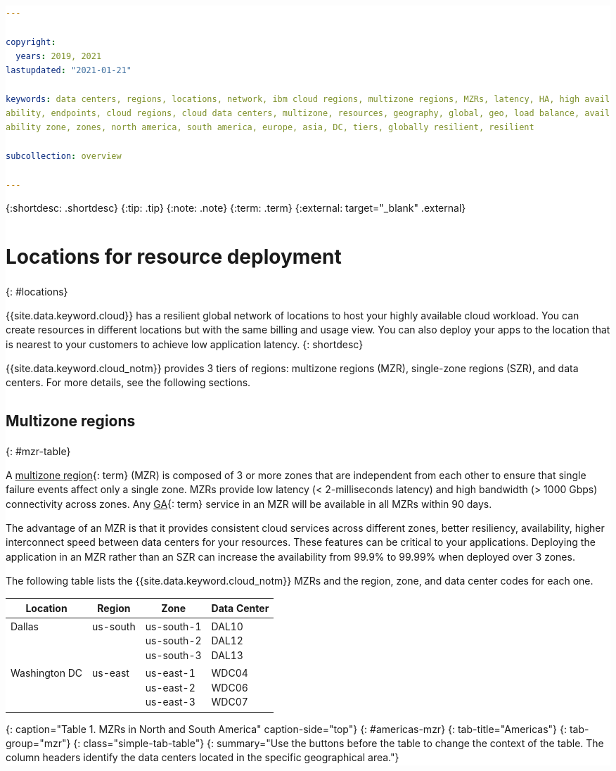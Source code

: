 ```yaml
---

copyright:
  years: 2019, 2021
lastupdated: "2021-01-21"

keywords: data centers, regions, locations, network, ibm cloud regions, multizone regions, MZRs, latency, HA, high availability, endpoints, cloud regions, cloud data centers, multizone, resources, geography, global, geo, load balance, availability zone, zones, north america, south america, europe, asia, DC, tiers, globally resilient, resilient

subcollection: overview

---
```


{:shortdesc: .shortdesc}
{:tip: .tip}
{:note: .note}
{:term: .term}
{:external: target="_blank" .external}

# Locations for resource deployment
{: #locations}

{{site.data.keyword.cloud}} has a resilient global network of locations to host your highly available cloud workload. You can create resources in different locations but with the same billing and usage view. You can also deploy your apps to the location that is nearest to your customers to achieve low application latency.
{: shortdesc}

{{site.data.keyword.cloud_notm}} provides 3 tiers of regions: multizone regions (MZR), single-zone regions (SZR), and data centers. For more details, see the following sections.

## Multizone regions
{: #mzr-table}

A [multizone region](#x9774820){: term} (MZR) is composed of 3 or more zones that are independent from each other to ensure that single failure events affect only a single zone. MZRs provide low latency (< 2-milliseconds latency) and high bandwidth (> 1000 Gbps) connectivity across zones. Any [GA](#x2117947){: term} service in an MZR will be available in all MZRs within 90 days.  

The advantage of an MZR is that it provides consistent cloud services across different zones, better resiliency, availability, higher interconnect speed between data centers for your resources. These features can be critical to your applications. Deploying the application in an MZR rather than an SZR can increase the availability from 99.9% to 99.99% when deployed over 3 zones. 

The following table lists the {{site.data.keyword.cloud_notm}} MZRs and the region, zone, and data center codes for each one. 

| Location | Region | Zone | Data Center |
|-----------|----------|------|----|
| Dallas | us-south | us-south-1<br>us-south-2<br>us-south-3 | DAL10<br>DAL12<br>DAL13 |
| Washington DC | us-east | us-east-1<br>us-east-2<br>us-east-3 | WDC04<br>WDC06<br>WDC07 |
{: caption="Table 1. MZRs in North and South America" caption-side="top"}
{: #americas-mzr}
{: tab-title="Americas"}
{: tab-group="mzr"}
{: class="simple-tab-table"}
{: summary="Use the buttons before the table to change the context of the table. The column headers identify the data centers located in the specific geographical area."}
